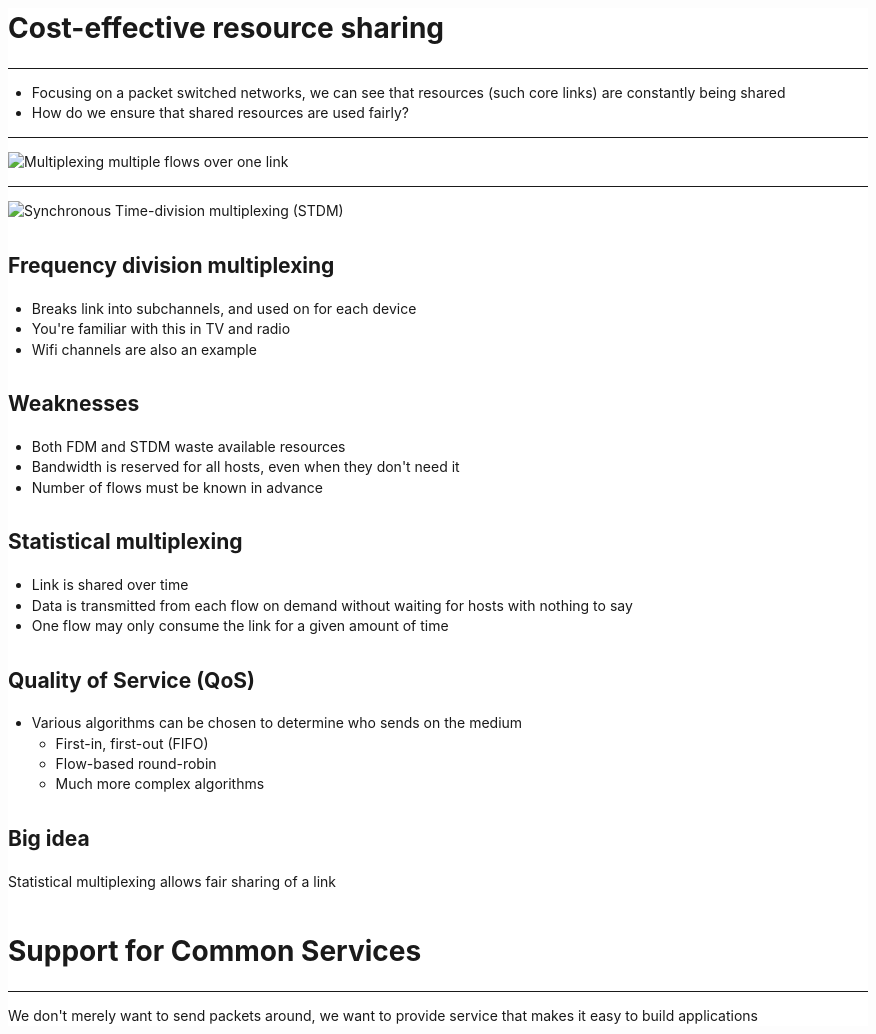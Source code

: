 Cost-effective resource sharing
===============================

---

- Focusing on a packet switched networks, we can see that resources (such core links) are constantly being shared
- How do we ensure that shared resources are used fairly?

---

![Multiplexing multiple flows over one link](https://upload.wikimedia.org/wikipedia/commons/thumb/6/6f/Multiplexing_diagram.svg/640px-Multiplexing_diagram.svg.png)

---

![Synchronous Time-division multiplexing (STDM)](https://upload.wikimedia.org/wikipedia/commons/e/e0/Telephony_multiplexer_system.gif)

Frequency division multiplexing
-------------------------------

- Breaks link into subchannels, and used on for each device
- You're familiar with this in TV and radio
- Wifi channels are also an example

Weaknesses
----------

- Both FDM and STDM waste available resources
- Bandwidth is reserved for all hosts, even when they don't need it
- Number of flows must be known in advance

Statistical multiplexing
------------------------

- Link is shared over time
- Data is transmitted from each flow on demand without waiting for hosts with nothing to say
- One flow may only consume the link for a given amount of time

Quality of Service (QoS)
------------------------

- Various algorithms can be chosen to determine who sends on the medium
    - First-in, first-out (FIFO)
    - Flow-based round-robin
    - Much more complex algorithms

Big idea
--------

Statistical multiplexing allows fair sharing of a link

Support for Common Services
===========================

---

We don't merely want to send packets around, we want to provide service that makes it easy to build applications
